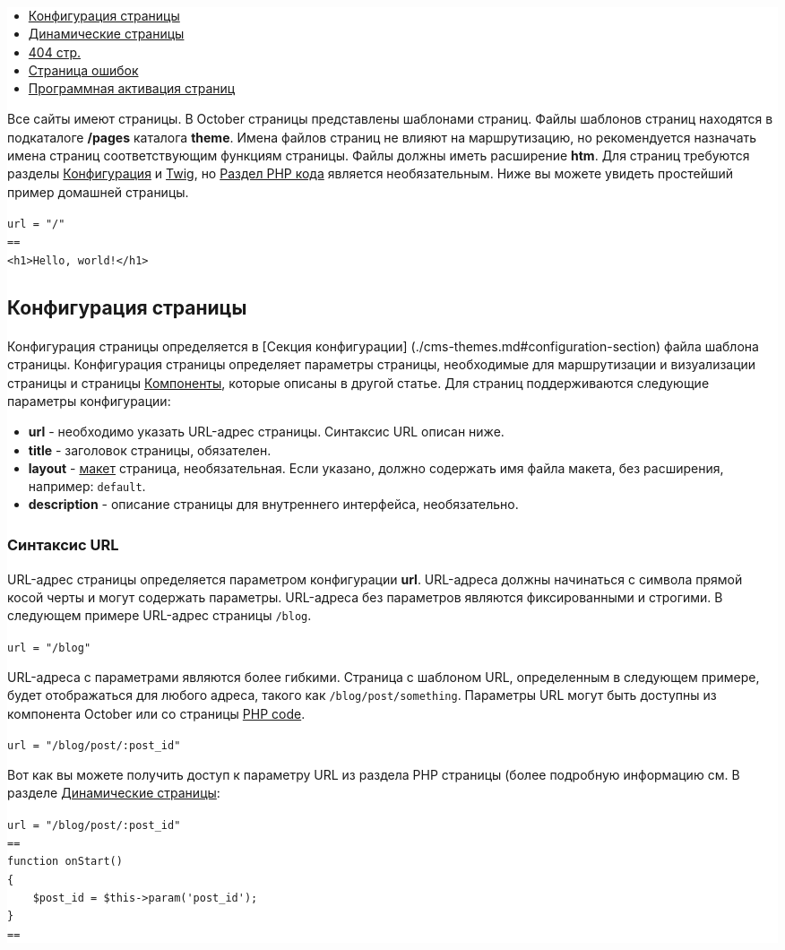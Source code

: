 
- [Конфигурация страницы](#configuration)
- [Динамические страницы](#dynamic-pages)
- [404 стр.](#404-page)
- [Страница ошибок](#error-page)
- [Программная активация страниц](#injecting-assets)

Все сайты имеют страницы. В October страницы представлены шаблонами страниц. Файлы шаблонов страниц находятся в подкаталоге **/pages** каталога **theme**. Имена файлов страниц не влияют на маршрутизацию, но рекомендуется назначать имена страниц соответствующим функциям страницы. Файлы должны иметь расширение **htm**. Для страниц требуются разделы [Конфигурация](./cms-themes.md#configuration-section) и [Twig](./cms-themes.md#twig-section), но [Раздел PHP кода](./cms-themes.md#php-section) является необязательным. Ниже вы можете увидеть простейший пример домашней страницы.

    url = "/"
    ==
    <h1>Hello, world!</h1>

<a name="configuration" class="anchor" href="#configuration"></a>
## Конфигурация страницы

Конфигурация страницы определяется в [Секция конфигурации] (./cms-themes.md#configuration-section) файла шаблона страницы. Конфигурация страницы определяет параметры страницы, необходимые для маршрутизации и визуализации страницы и страницы [Компоненты](./cms-components.md), которые описаны в другой статье. Для страниц поддерживаются следующие параметры конфигурации:

- **url** - необходимо указать URL-адрес страницы. Синтаксис URL описан ниже.
- **title** - заголовок страницы, обязателен.
- **layout** - [макет](./cms-layouts.md) страница, необязательная. Если указано, должно содержать имя файла макета, без расширения, например: `default`.
- **description** - описание страницы для внутреннего интерфейса, необязательно.

<a name="url-syntax" class="anchor" href="#url-syntax"></a>
### Синтаксис URL

URL-адрес страницы определяется параметром конфигурации **url**. URL-адреса должны начинаться с символа прямой косой черты и могут содержать параметры. URL-адреса без параметров являются фиксированными и строгими. В следующем примере URL-адрес страницы `/blog`.

    url = "/blog"

URL-адреса с параметрами являются более гибкими. Страница с шаблоном URL, определенным в следующем примере, будет отображаться для любого адреса, такого как `/blog/post/something`. Параметры URL могут быть доступны из компонента October  или со страницы [PHP code](./cms-themes.md#php-section).

    url = "/blog/post/:post_id"

Вот как вы можете получить доступ к параметру URL из раздела PHP страницы (более подробную информацию см. В разделе [Динамические страницы](#dynamic-pages):

    url = "/blog/post/:post_id"
    ==
    function onStart()
    {
        $post_id = $this->param('post_id');
    }
    ==
